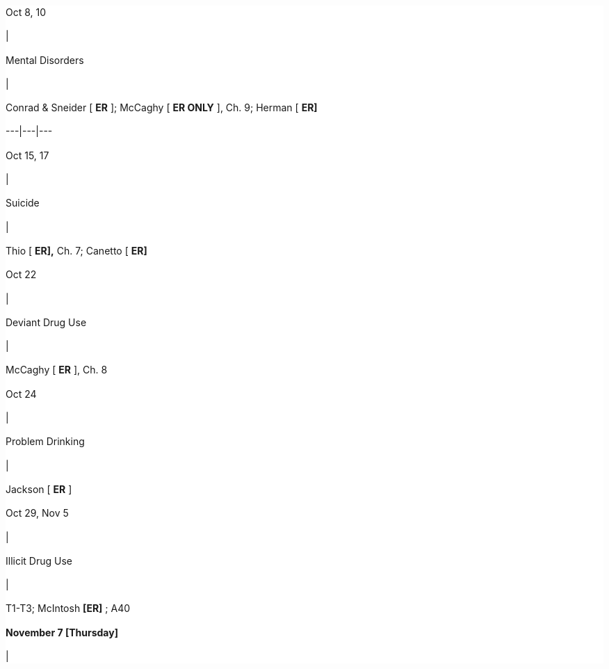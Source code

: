   
Oct 8, 10

|

Mental Disorders

|

Conrad & Sneider [ **ER** ]; McCaghy [ **ER ONLY** ], Ch. 9; Herman [ **ER]**  
  
---|---|---  
  
Oct 15, 17

|

Suicide

|

Thio [ **ER],** Ch. 7; Canetto [ **ER]**  
  
Oct 22

|

Deviant Drug Use

|

McCaghy [ **ER** ], Ch. 8  
  
Oct 24

|

Problem Drinking

|

Jackson [ **ER** ]  
  
Oct 29, Nov 5

|

Illicit Drug Use

|

T1-T3; McIntosh **[ER]** ; A40  
  
****November 7 [Thursday]****

|
